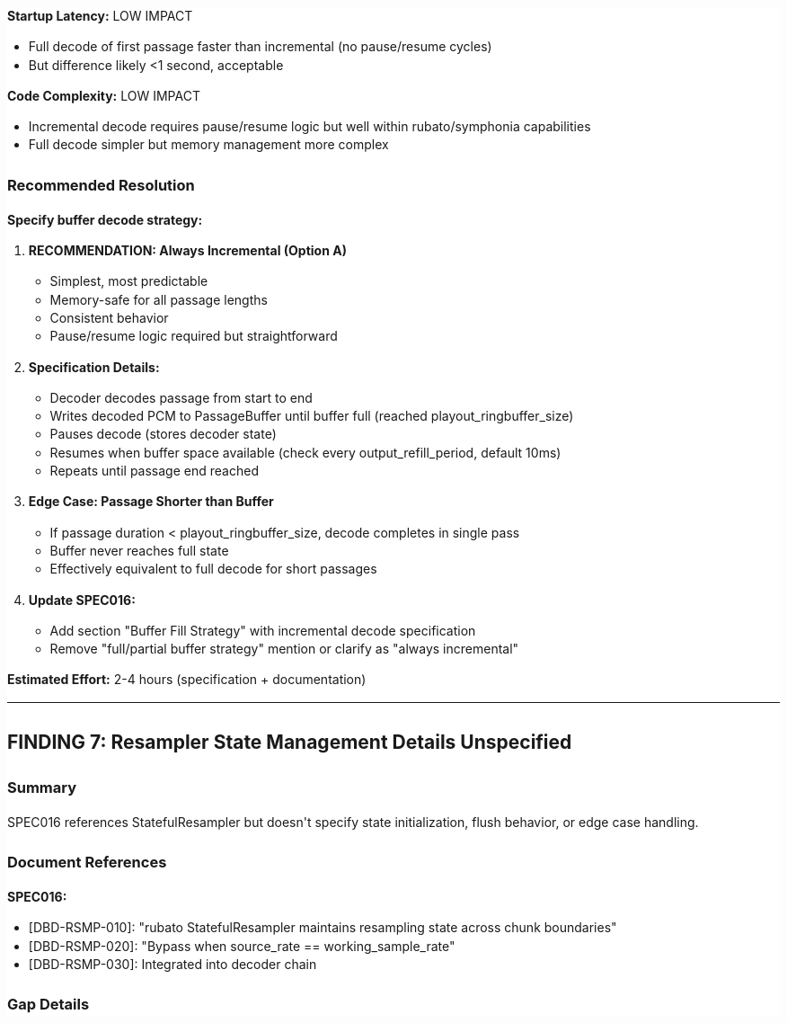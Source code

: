 **Startup Latency:** LOW IMPACT
- Full decode of first passage faster than incremental (no pause/resume cycles)
- But difference likely <1 second, acceptable

**Code Complexity:** LOW IMPACT
- Incremental decode requires pause/resume logic but well within rubato/symphonia capabilities
- Full decode simpler but memory management more complex

### Recommended Resolution

**Specify buffer decode strategy:**

1. **RECOMMENDATION: Always Incremental (Option A)**
   - Simplest, most predictable
   - Memory-safe for all passage lengths
   - Consistent behavior
   - Pause/resume logic required but straightforward

2. **Specification Details:**
   - Decoder decodes passage from start to end
   - Writes decoded PCM to PassageBuffer until buffer full (reached playout_ringbuffer_size)
   - Pauses decode (stores decoder state)
   - Resumes when buffer space available (check every output_refill_period, default 10ms)
   - Repeats until passage end reached

3. **Edge Case: Passage Shorter than Buffer**
   - If passage duration < playout_ringbuffer_size, decode completes in single pass
   - Buffer never reaches full state
   - Effectively equivalent to full decode for short passages

4. **Update SPEC016:**
   - Add section "Buffer Fill Strategy" with incremental decode specification
   - Remove "full/partial buffer strategy" mention or clarify as "always incremental"

**Estimated Effort:** 2-4 hours (specification + documentation)

---

## FINDING 7: Resampler State Management Details Unspecified

### Summary

SPEC016 references StatefulResampler but doesn't specify state initialization, flush behavior, or edge case handling.

### Document References

**SPEC016:**
- [DBD-RSMP-010]: "rubato StatefulResampler maintains resampling state across chunk boundaries"
- [DBD-RSMP-020]: "Bypass when source_rate == working_sample_rate"
- [DBD-RSMP-030]: Integrated into decoder chain

### Gap Details
